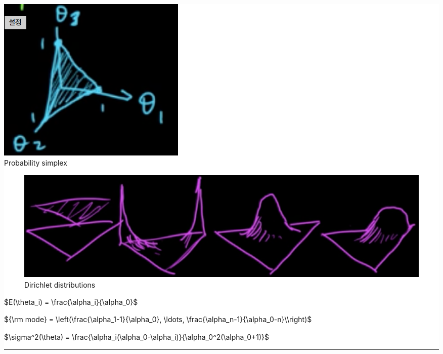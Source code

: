 <img src="/assets/pics/mm-ml/probability-simplex.png" alt="Probability simplex" style="width: 40%; height: 40%">
<figcaption>Probability simplex
</figcaption>
</figure>

<figure>
<img src="/assets/pics/mm-ml/dirichlet.png" alt="Dirichlet distributions" style="width: 100%; height: 100%">
<figcaption>Dirichlet distributions
</figcaption>
</figure>

$E(\theta_i) = \frac{\alpha_i}{\alpha_0}$

${\rm mode} = \left(\frac{\alpha_1-1}{\alpha_0}, \ldots, \frac{\alpha_n-1}{\alpha_0-n}\\right)$

$\sigma^2(\theta) = \frac{\alpha_i(\alpha_0-\alpha_i)}{\alpha_0^2(\alpha_0+1)}$

---
